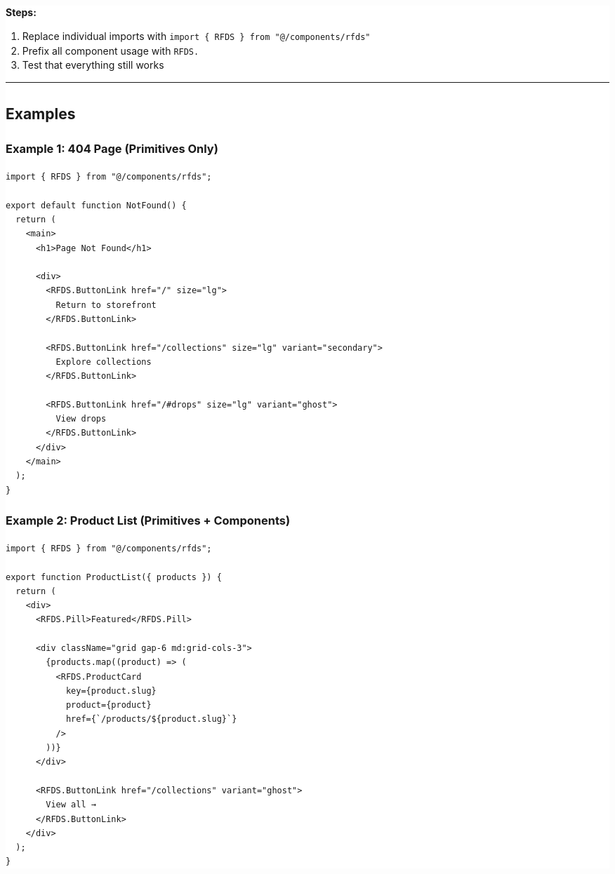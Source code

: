 **Steps:**
1. Replace individual imports with `import { RFDS } from "@/components/rfds"`
2. Prefix all component usage with `RFDS.`
3. Test that everything still works

---

## Examples

### Example 1: 404 Page (Primitives Only)

```tsx
import { RFDS } from "@/components/rfds";

export default function NotFound() {
  return (
    <main>
      <h1>Page Not Found</h1>

      <div>
        <RFDS.ButtonLink href="/" size="lg">
          Return to storefront
        </RFDS.ButtonLink>

        <RFDS.ButtonLink href="/collections" size="lg" variant="secondary">
          Explore collections
        </RFDS.ButtonLink>

        <RFDS.ButtonLink href="/#drops" size="lg" variant="ghost">
          View drops
        </RFDS.ButtonLink>
      </div>
    </main>
  );
}
```

### Example 2: Product List (Primitives + Components)

```tsx
import { RFDS } from "@/components/rfds";

export function ProductList({ products }) {
  return (
    <div>
      <RFDS.Pill>Featured</RFDS.Pill>

      <div className="grid gap-6 md:grid-cols-3">
        {products.map((product) => (
          <RFDS.ProductCard
            key={product.slug}
            product={product}
            href={`/products/${product.slug}`}
          />
        ))}
      </div>

      <RFDS.ButtonLink href="/collections" variant="ghost">
        View all →
      </RFDS.ButtonLink>
    </div>
  );
}
```
